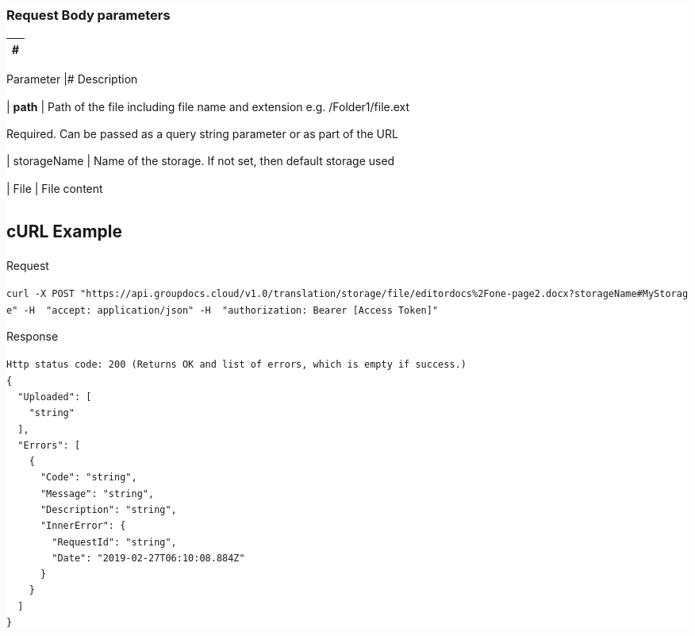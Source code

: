 
### Request Body parameters ###

|#
|---
Parameter
|#
Description

|
**path**
|
Path of the file including file name and extension e.g. /Folder1/file.ext

 Required. Can be passed as a query string parameter or as part of the URL

|
storageName
|
Name of the storage. If not set, then default storage used

|
File
|
File content


## cURL Example ##


 Request

```html 
curl -X POST "https://api.groupdocs.cloud/v1.0/translation/storage/file/editordocs%2Fone-page2.docx?storageName#MyStorage" -H  "accept: application/json" -H  "authorization: Bearer [Access Token]"

 ```


 Response

```html 
Http status code: 200 (Returns OK and list of errors, which is empty if success.)
{
  "Uploaded": [
    "string"
  ],
  "Errors": [
    {
      "Code": "string",
      "Message": "string",
      "Description": "string",
      "InnerError": {
        "RequestId": "string",
        "Date": "2019-02-27T06:10:08.884Z"
      }
    }
  ]
}


 ```
